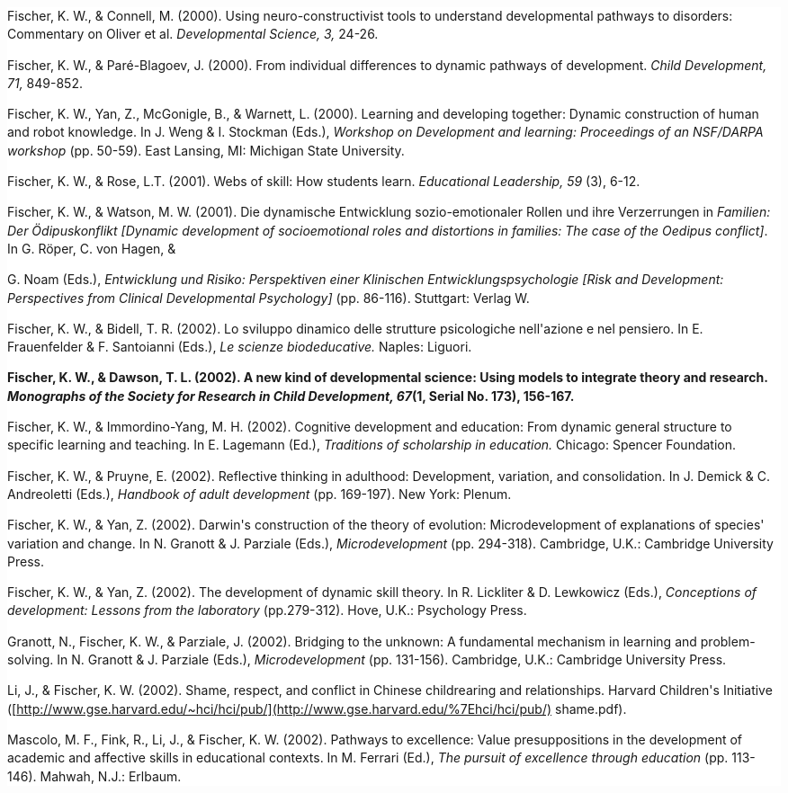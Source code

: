 Fischer, K. W., & Connell, M. (2000). Using neuro-constructivist tools to understand developmental pathways to disorders: Commentary on Oliver et al. *Developmental Science, 3,* 24-26.

Fischer, K. W., & Paré-Blagoev, J. (2000). From individual differences to dynamic pathways of development. *Child Development, 71,* 849-852.

Fischer, K. W., Yan, Z., McGonigle, B., & Warnett, L. (2000). Learning and developing together: Dynamic construction of human and robot knowledge. In J. Weng & I. Stockman (Eds.), *Workshop on Development and learning: Proceedings of an NSF/DARPA workshop* (pp. 50-59). East Lansing, MI: Michigan State University.

Fischer, K. W., & Rose, L.T. (2001). Webs of skill: How students learn. *Educational Leadership, 59* (3), 6-12.

Fischer, K. W., & Watson, M. W. (2001). Die dynamische Entwicklung sozio-emotionaler Rollen und ihre Verzerrungen in *Familien: Der Ödipuskonflikt \[Dynamic development of socioemotional roles and distortions in families: The case of the Oedipus conflict\]*. In G. Röper, C. von Hagen, &

G. Noam (Eds.), *Entwicklung und Risiko: Perspektiven einer Klinischen Entwicklungspsychologie \[Risk and Development: Perspectives from Clinical Developmental Psychology\]* (pp. 86-116). Stuttgart: Verlag W.

Fischer, K. W., & Bidell, T. R. (2002). Lo sviluppo dinamico delle strutture psicologiche nell'azione e nel pensiero. In E. Frauenfelder & F. Santoianni (Eds.), *Le scienze biodeducative.* Naples: Liguori.

**Fischer, K. W., & Dawson, T. L. (2002). A new kind of developmental science: Using models to integrate theory and research. *Monographs of the Society for Research in Child Development, 67*(1, Serial No. 173), 156-167.**

Fischer, K. W., & Immordino-Yang, M. H. (2002). Cognitive development and education: From dynamic general structure to specific learning and teaching. In E. Lagemann (Ed.), *Traditions of scholarship in education.* Chicago: Spencer Foundation.

Fischer, K. W., & Pruyne, E. (2002). Reflective thinking in adulthood: Development, variation, and consolidation. In J. Demick & C. Andreoletti (Eds.), *Handbook of adult development* (pp. 169-197). New York: Plenum.

Fischer, K. W., & Yan, Z. (2002). Darwin's construction of the theory of evolution: Microdevelopment of explanations of species' variation and change. In N. Granott & J. Parziale (Eds.), *Microdevelopment* (pp. 294-318). Cambridge, U.K.: Cambridge University Press.

Fischer, K. W., & Yan, Z. (2002). The development of dynamic skill theory. In R. Lickliter & D. Lewkowicz (Eds.), *Conceptions of development: Lessons from the laboratory* (pp.279-312). Hove, U.K.: Psychology Press.

Granott, N., Fischer, K. W., & Parziale, J. (2002). Bridging to the unknown: A fundamental mechanism in learning and problem-solving. In N. Granott & J. Parziale (Eds.), *Microdevelopment* (pp. 131-156). Cambridge, U.K.: Cambridge University Press.

Li, J., & Fischer, K. W. (2002). Shame, respect, and conflict in Chinese childrearing and relationships. Harvard Children's Initiative ([http://www.gse.harvard.edu/~hci/hci/pub/](http://www.gse.harvard.edu/%7Ehci/hci/pub/) shame.pdf).

Mascolo, M. F., Fink, R., Li, J., & Fischer, K. W. (2002). Pathways to excellence: Value presuppositions in the development of academic and affective skills in educational contexts. In M. Ferrari (Ed.), *The pursuit of excellence through education* (pp. 113-146). Mahwah, N.J.: Erlbaum.

